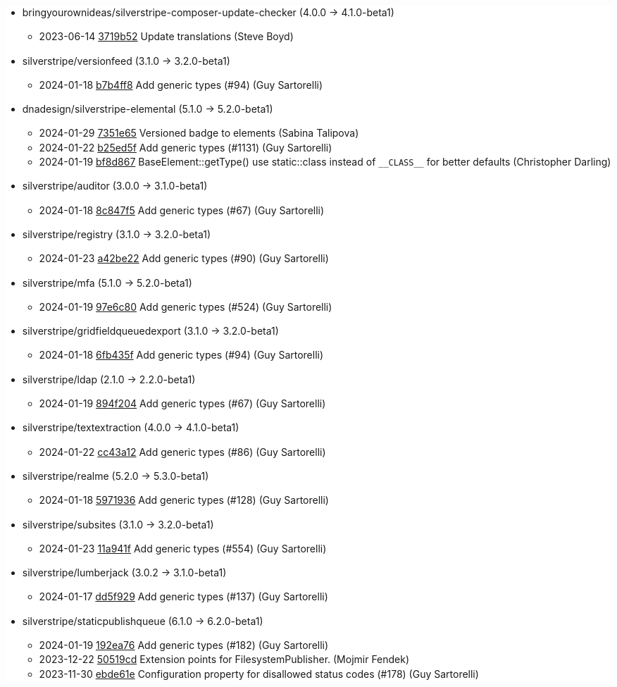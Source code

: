 - bringyourownideas/silverstripe-composer-update-checker (4.0.0 -&gt; 4.1.0-beta1)
  - 2023-06-14 [3719b52](https://github.com/bringyourownideas/silverstripe-composer-update-checker/commit/3719b52a740e6aed79402f4ab75046ebc9447d33) Update translations (Steve Boyd)

- silverstripe/versionfeed (3.1.0 -&gt; 3.2.0-beta1)
  - 2024-01-18 [b7b4ff8](https://github.com/silverstripe/silverstripe-versionfeed/commit/b7b4ff8fbd312871c8f63b226d310d5c39d459d3) Add generic types (#94) (Guy Sartorelli)

- dnadesign/silverstripe-elemental (5.1.0 -&gt; 5.2.0-beta1)
  - 2024-01-29 [7351e65](https://github.com/silverstripe/silverstripe-elemental/commit/7351e65ecb8b08702c05056a2a2190d83ffcd78d) Versioned badge to elements (Sabina Talipova)
  - 2024-01-22 [b25ed5f](https://github.com/silverstripe/silverstripe-elemental/commit/b25ed5f761b514b38418287993ce49d506ddb1af) Add generic types (#1131) (Guy Sartorelli)
  - 2024-01-19 [bf8d867](https://github.com/silverstripe/silverstripe-elemental/commit/bf8d867ede2cd6d2ad14b37d02140c6b85c653f7) BaseElement::getType() use static::class instead of `__CLASS__` for better defaults (Christopher Darling)

- silverstripe/auditor (3.0.0 -&gt; 3.1.0-beta1)
  - 2024-01-18 [8c847f5](https://github.com/silverstripe/silverstripe-auditor/commit/8c847f59c6381a1f8cee5584c71f58aaf9db740e) Add generic types (#67) (Guy Sartorelli)

- silverstripe/registry (3.1.0 -&gt; 3.2.0-beta1)
  - 2024-01-23 [a42be22](https://github.com/silverstripe/silverstripe-registry/commit/a42be22b2798c3215a6a4869bf5a4f38d7c4c0ed) Add generic types (#90) (Guy Sartorelli)

- silverstripe/mfa (5.1.0 -&gt; 5.2.0-beta1)
  - 2024-01-19 [97e6c80](https://github.com/silverstripe/silverstripe-mfa/commit/97e6c80f4514e5a083ec576ab15b8735147adc7e) Add generic types (#524) (Guy Sartorelli)

- silverstripe/gridfieldqueuedexport (3.1.0 -&gt; 3.2.0-beta1)
  - 2024-01-18 [6fb435f](https://github.com/silverstripe/silverstripe-gridfieldqueuedexport/commit/6fb435f88dad4d5d8bc9b96e6b9afc911223eb93) Add generic types (#94) (Guy Sartorelli)

- silverstripe/ldap (2.1.0 -&gt; 2.2.0-beta1)
  - 2024-01-19 [894f204](https://github.com/silverstripe/silverstripe-ldap/commit/894f204e433dc4119ea483ce806fe706d43f93bb) Add generic types (#67) (Guy Sartorelli)

- silverstripe/textextraction (4.0.0 -&gt; 4.1.0-beta1)
  - 2024-01-22 [cc43a12](https://github.com/silverstripe/silverstripe-textextraction/commit/cc43a120c8b2033009c10a67d0af53337c8e0929) Add generic types (#86) (Guy Sartorelli)

- silverstripe/realme (5.2.0 -&gt; 5.3.0-beta1)
  - 2024-01-18 [5971936](https://github.com/silverstripe/silverstripe-realme/commit/59719369503ba98d4696c41453cf5a7626cdea77) Add generic types (#128) (Guy Sartorelli)

- silverstripe/subsites (3.1.0 -&gt; 3.2.0-beta1)
  - 2024-01-23 [11a941f](https://github.com/silverstripe/silverstripe-subsites/commit/11a941f63784d5e4b60667fcd79977d4269c4486) Add generic types (#554) (Guy Sartorelli)

- silverstripe/lumberjack (3.0.2 -&gt; 3.1.0-beta1)
  - 2024-01-17 [dd5f929](https://github.com/silverstripe/silverstripe-lumberjack/commit/dd5f929b2b829b150aef312031b86e835bceb80b) Add generic types (#137) (Guy Sartorelli)

- silverstripe/staticpublishqueue (6.1.0 -&gt; 6.2.0-beta1)
  - 2024-01-19 [192ea76](https://github.com/silverstripe/silverstripe-staticpublishqueue/commit/192ea76dca70f303a5ddd39d55e377f95cfb6119) Add generic types (#182) (Guy Sartorelli)
  - 2023-12-22 [50519cd](https://github.com/silverstripe/silverstripe-staticpublishqueue/commit/50519cd04249e4d023623b820507c1a19a85dcfa) Extension points for FilesystemPublisher. (Mojmir Fendek)
  - 2023-11-30 [ebde61e](https://github.com/silverstripe/silverstripe-staticpublishqueue/commit/ebde61e72a0df37ac19cee78d690c6458f4545ef) Configuration property for disallowed status codes (#178) (Guy Sartorelli)
